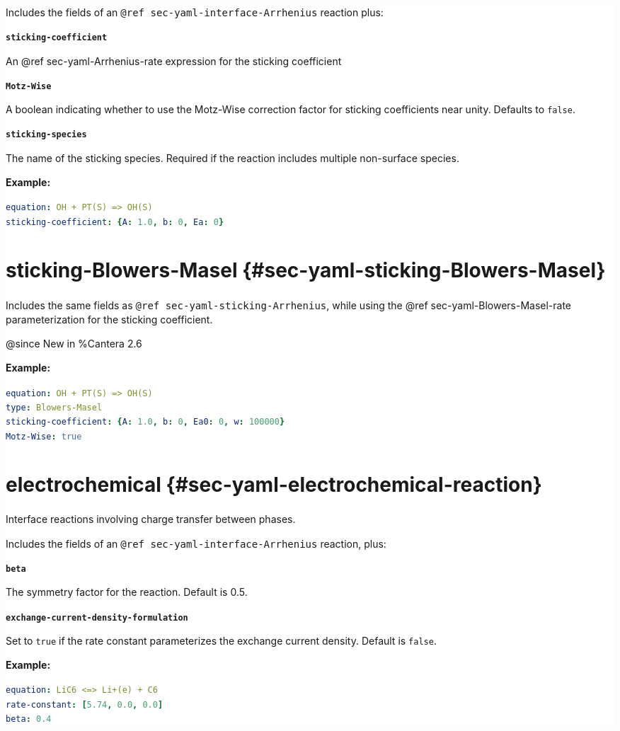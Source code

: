 Includes the fields of an <tt>@ref sec-yaml-interface-Arrhenius</tt> reaction plus:

<b>`sticking-coefficient`</b>

An @ref sec-yaml-Arrhenius-rate expression for the sticking coefficient

<b>`Motz-Wise`</b>

A boolean indicating whether to use the Motz-Wise correction factor
for sticking coefficients near unity. Defaults to `false`.

<b>`sticking-species`</b>

The name of the sticking species. Required if the reaction includes
multiple non-surface species.

**Example:**

```yaml
equation: OH + PT(S) => OH(S)
sticking-coefficient: {A: 1.0, b: 0, Ea: 0}
```

# sticking-Blowers-Masel {#sec-yaml-sticking-Blowers-Masel}

Includes the same fields as <tt>@ref sec-yaml-sticking-Arrhenius</tt>, while using the
@ref sec-yaml-Blowers-Masel-rate parameterization for the sticking coefficient.

@since New in %Cantera 2.6

**Example:**

```yaml
equation: OH + PT(S) => OH(S)
type: Blowers-Masel
sticking-coefficient: {A: 1.0, b: 0, Ea0: 0, w: 100000}
Motz-Wise: true
```

# electrochemical {#sec-yaml-electrochemical-reaction}

Interface reactions involving charge transfer between phases.

Includes the fields of an <tt>@ref sec-yaml-interface-Arrhenius</tt> reaction, plus:

<b>`beta`</b>

The symmetry factor for the reaction. Default is 0.5.

<b>`exchange-current-density-formulation`</b>

Set to `true` if the rate constant parameterizes the exchange
current density. Default is `false`.

**Example:**

```yaml
equation: LiC6 <=> Li+(e) + C6
rate-constant: [5.74, 0.0, 0.0]
beta: 0.4
```
